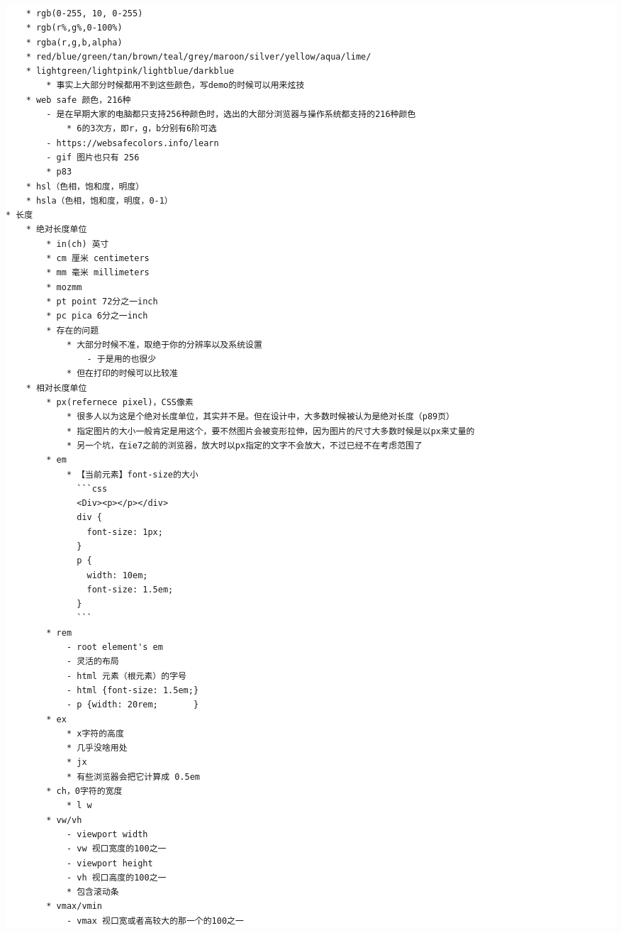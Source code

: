         * rgb(0-255, 10, 0-255)
        * rgb(r%,g%,0-100%)
        * rgba(r,g,b,alpha)
        * red/blue/green/tan/brown/teal/grey/maroon/silver/yellow/aqua/lime/
        * lightgreen/lightpink/lightblue/darkblue
            * 事实上大部分时候都用不到这些颜色，写demo的时候可以用来炫技
        * web safe 颜色，216种
            - 是在早期大家的电脑都只支持256种颜色时，选出的大部分浏览器与操作系统都支持的216种颜色
                * 6的3次方，即r，g，b分别有6阶可选
            - https://websafecolors.info/learn
            - gif 图片也只有 256
            * p83
        * hsl（色相，饱和度，明度）
        * hsla（色相，饱和度，明度，0-1）
    * 长度
        * 绝对长度单位
            * in(ch) 英寸
            * cm 厘米 centimeters
            * mm 毫米 millimeters
            * mozmm
            * pt point 72分之一inch
            * pc pica 6分之一inch
            * 存在的问题
                * 大部分时候不准，取绝于你的分辨率以及系统设置
                    - 于是用的也很少
                * 但在打印的时候可以比较准
        * 相对长度单位
            * px(refernece pixel)，CSS像素
                * 很多人以为这是个绝对长度单位，其实并不是。但在设计中，大多数时候被认为是绝对长度（p89页）
                * 指定图片的大小一般肯定是用这个，要不然图片会被变形拉伸，因为图片的尺寸大多数时候是以px来丈量的
                * 另一个坑，在ie7之前的浏览器，放大时以px指定的文字不会放大，不过已经不在考虑范围了
            * em
                * 【当前元素】font-size的大小
                  ```css
                  <Div><p></p></div>
                  div {
                    font-size: 1px;
                  }
                  p {
                    width: 10em;
                    font-size: 1.5em;
                  }
                  ```
            * rem
                - root element's em
                - 灵活的布局
                - html 元素（根元素）的字号
                - html {font-size: 1.5em;}
                - p {width: 20rem;       }
            * ex
                * x字符的高度
                * 几乎没啥用处
                * jx
                * 有些浏览器会把它计算成 0.5em
            * ch，0字符的宽度
                * l w
            * vw/vh
                - viewport width
                - vw 视口宽度的100之一
                - viewport height
                - vh 视口高度的100之一
                * 包含滚动条
            * vmax/vmin
                - vmax 视口宽或者高较大的那一个的100之一